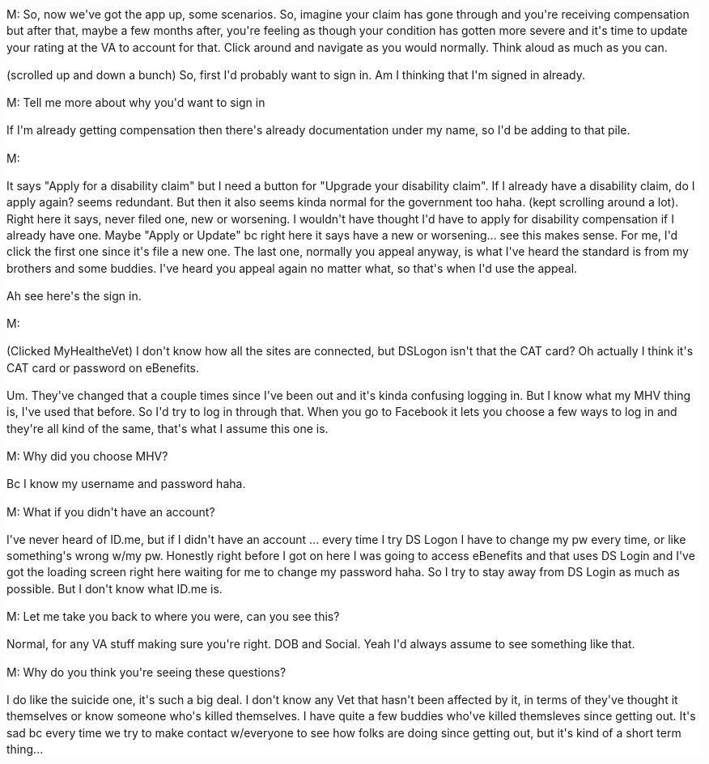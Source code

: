 M: So, now we've got the app up, some scenarios. So, imagine your claim has gone through and you're receiving compensation but after that, maybe a few months after, you're feeling as though your condition has gotten more severe and it's time to update your rating at the VA to account for that. Click around and navigate as you would normally. Think aloud as much as you can.

(scrolled up and down a bunch) So, first I'd probably want to sign in. Am I thinking that I'm signed in already. 

M: Tell me more about why you'd want to sign in

If I'm already getting compensation then there's already documentation under my name, so I'd be adding to that pile.

M: 

It says "Apply for a disability claim" but I need a button for "Upgrade your disability claim". If I already have a disability claim, do I apply again? seems redundant. But then it also seems kinda normal for the government too haha. (kept scrolling around a lot). Right here it says, never filed one, new or worsening. I wouldn't have thought I'd have to apply for disability compensation if I already have one. Maybe "Apply or Update" bc right here it says have a new or worsening... see this makes sense. For me, I'd click the first one since it's file a new one. The last one, normally you appeal anyway, is what I've heard the standard is from my brothers and some buddies. I've heard you appeal again no matter what, so that's when I'd use the appeal.

Ah see here's the sign in.

M: 

(Clicked MyHealtheVet) I don't know how all the sites are connected, but DSLogon isn't that the CAT card? Oh actually I think it's CAT card or password on eBenefits. 

Um. They've changed that a couple times since I've been out and it's kinda confusing logging in. But I know what my MHV thing is, I've used that before. So I'd try to log in through that. When you go to Facebook it lets you choose a few ways to log in and they're all kind of the same, that's what I assume this one is.

M: Why did you choose MHV?

Bc I know my username and password haha.

M: What if you didn't have an account?

I've never heard of ID.me, but if I didn't have an account ... every time I try DS Logon I have to change my pw every time, or like something's wrong w/my pw. Honestly right before I got on here I was going to access eBenefits and that uses DS Login and I've got the loading screen right here waiting for me to change my password haha. So I try to stay away from DS Login as much as possible. But I don't know what ID.me is.

M: Let me take you back to where you were, can you see this?

Normal, for any VA stuff making sure you're right. DOB and Social. Yeah I'd always assume to see something like that.

M: Why do you think you're seeing these questions?

I do like the suicide one, it's such a big deal. I don't know any Vet that hasn't been affected by it, in terms of they've thought it themselves or know someone who's killed themselves. I have quite a few buddies who've killed themsleves since getting out. It's sad bc every time we try to make contact w/everyone to see how folks are doing since getting out, but it's kind of a short term thing... 
